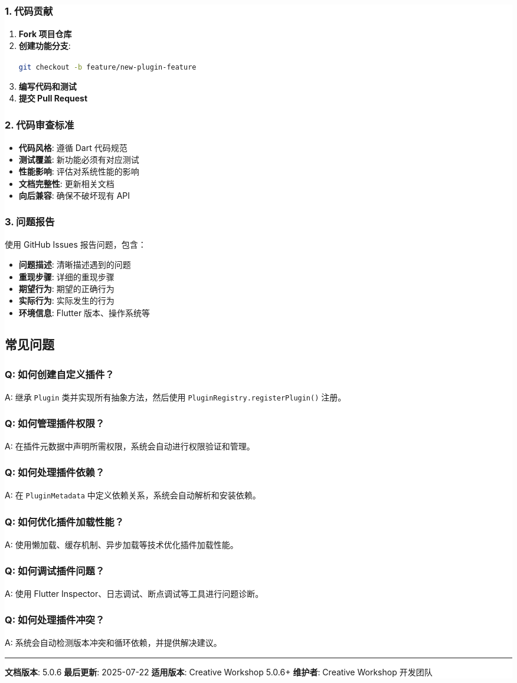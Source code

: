 ### 1. 代码贡献

1. **Fork 项目仓库**
2. **创建功能分支**:
   ```bash
   git checkout -b feature/new-plugin-feature
   ```
3. **编写代码和测试**
4. **提交 Pull Request**

### 2. 代码审查标准

- **代码风格**: 遵循 Dart 代码规范
- **测试覆盖**: 新功能必须有对应测试
- **性能影响**: 评估对系统性能的影响
- **文档完整性**: 更新相关文档
- **向后兼容**: 确保不破坏现有 API

### 3. 问题报告

使用 GitHub Issues 报告问题，包含：
- **问题描述**: 清晰描述遇到的问题
- **重现步骤**: 详细的重现步骤
- **期望行为**: 期望的正确行为
- **实际行为**: 实际发生的行为
- **环境信息**: Flutter 版本、操作系统等

## 常见问题

### Q: 如何创建自定义插件？
A: 继承 `Plugin` 类并实现所有抽象方法，然后使用 `PluginRegistry.registerPlugin()` 注册。

### Q: 如何管理插件权限？
A: 在插件元数据中声明所需权限，系统会自动进行权限验证和管理。

### Q: 如何处理插件依赖？
A: 在 `PluginMetadata` 中定义依赖关系，系统会自动解析和安装依赖。

### Q: 如何优化插件加载性能？
A: 使用懒加载、缓存机制、异步加载等技术优化插件加载性能。

### Q: 如何调试插件问题？
A: 使用 Flutter Inspector、日志调试、断点调试等工具进行问题诊断。

### Q: 如何处理插件冲突？
A: 系统会自动检测版本冲突和循环依赖，并提供解决建议。

---

**文档版本**: 5.0.6
**最后更新**: 2025-07-22
**适用版本**: Creative Workshop 5.0.6+
**维护者**: Creative Workshop 开发团队

